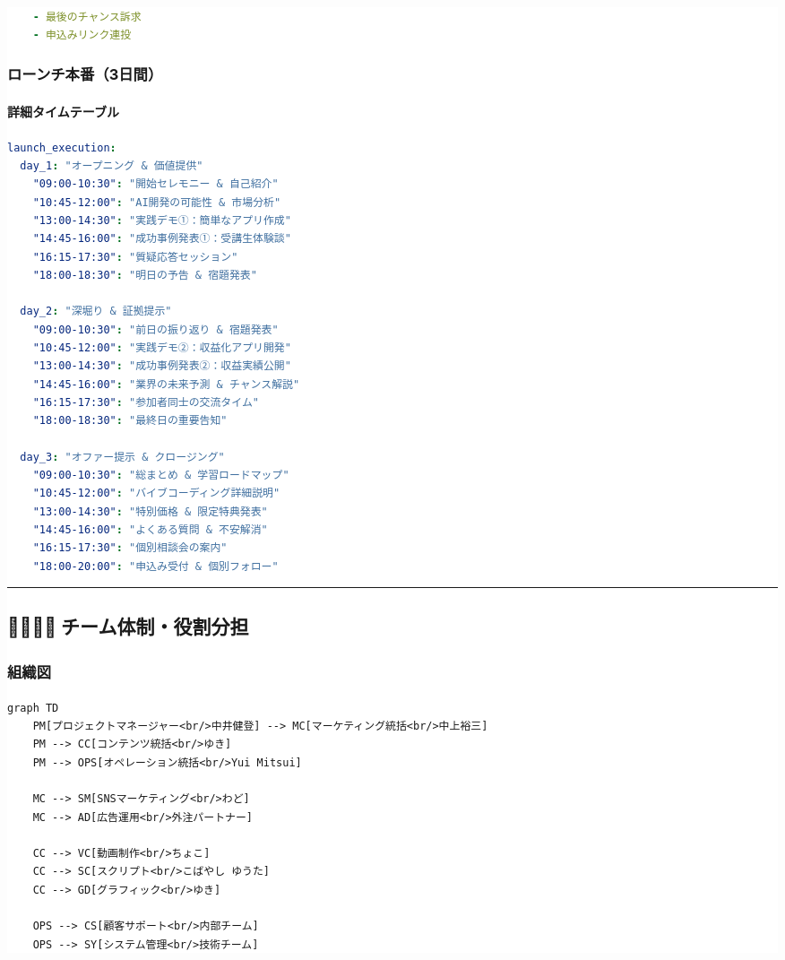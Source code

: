 ```yaml
    - 最後のチャンス訴求
    - 申込みリンク連投
```

### ローンチ本番（3日間）

#### 詳細タイムテーブル
```yaml
launch_execution:
  day_1: "オープニング & 価値提供"
    "09:00-10:30": "開始セレモニー & 自己紹介"
    "10:45-12:00": "AI開発の可能性 & 市場分析"
    "13:00-14:30": "実践デモ①：簡単なアプリ作成"
    "14:45-16:00": "成功事例発表①：受講生体験談"
    "16:15-17:30": "質疑応答セッション"
    "18:00-18:30": "明日の予告 & 宿題発表"
    
  day_2: "深堀り & 証拠提示"
    "09:00-10:30": "前日の振り返り & 宿題発表"
    "10:45-12:00": "実践デモ②：収益化アプリ開発"
    "13:00-14:30": "成功事例発表②：収益実績公開"
    "14:45-16:00": "業界の未来予測 & チャンス解説"
    "16:15-17:30": "参加者同士の交流タイム"
    "18:00-18:30": "最終日の重要告知"
    
  day_3: "オファー提示 & クロージング"
    "09:00-10:30": "総まとめ & 学習ロードマップ"
    "10:45-12:00": "バイブコーディング詳細説明"
    "13:00-14:30": "特別価格 & 限定特典発表"
    "14:45-16:00": "よくある質問 & 不安解消"
    "16:15-17:30": "個別相談会の案内"
    "18:00-20:00": "申込み受付 & 個別フォロー"
```

---

## 👨‍👩‍👧‍👦 チーム体制・役割分担

### 組織図
```mermaid
graph TD
    PM[プロジェクトマネージャー<br/>中井健登] --> MC[マーケティング統括<br/>中上裕三]
    PM --> CC[コンテンツ統括<br/>ゆき]
    PM --> OPS[オペレーション統括<br/>Yui Mitsui]
    
    MC --> SM[SNSマーケティング<br/>わど]
    MC --> AD[広告運用<br/>外注パートナー]
    
    CC --> VC[動画制作<br/>ちょこ]
    CC --> SC[スクリプト<br/>こばやし ゆうた]
    CC --> GD[グラフィック<br/>ゆき]
    
    OPS --> CS[顧客サポート<br/>内部チーム]
    OPS --> SY[システム管理<br/>技術チーム]
```
